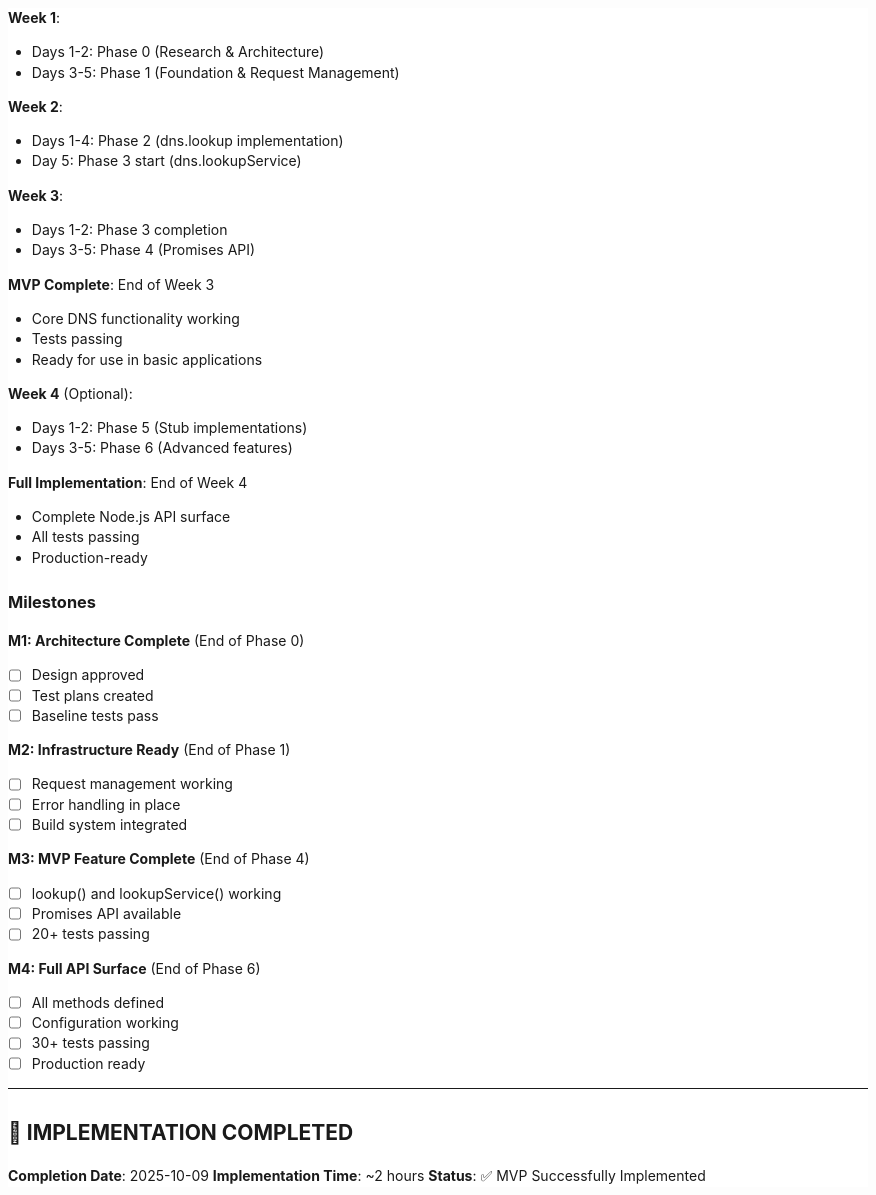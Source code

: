 **Week 1**:
- Days 1-2: Phase 0 (Research & Architecture)
- Days 3-5: Phase 1 (Foundation & Request Management)

**Week 2**:
- Days 1-4: Phase 2 (dns.lookup implementation)
- Day 5: Phase 3 start (dns.lookupService)

**Week 3**:
- Days 1-2: Phase 3 completion
- Days 3-5: Phase 4 (Promises API)

**MVP Complete**: End of Week 3
- Core DNS functionality working
- Tests passing
- Ready for use in basic applications

**Week 4** (Optional):
- Days 1-2: Phase 5 (Stub implementations)
- Days 3-5: Phase 6 (Advanced features)

**Full Implementation**: End of Week 4
- Complete Node.js API surface
- All tests passing
- Production-ready

### Milestones

**M1: Architecture Complete** (End of Phase 0)
- [ ] Design approved
- [ ] Test plans created
- [ ] Baseline tests pass

**M2: Infrastructure Ready** (End of Phase 1)
- [ ] Request management working
- [ ] Error handling in place
- [ ] Build system integrated

**M3: MVP Feature Complete** (End of Phase 4)
- [ ] lookup() and lookupService() working
- [ ] Promises API available
- [ ] 20+ tests passing

**M4: Full API Surface** (End of Phase 6)
- [ ] All methods defined
- [ ] Configuration working
- [ ] 30+ tests passing
- [ ] Production ready

---

## 🎉 IMPLEMENTATION COMPLETED

**Completion Date**: 2025-10-09
**Implementation Time**: ~2 hours
**Status**: ✅ MVP Successfully Implemented

